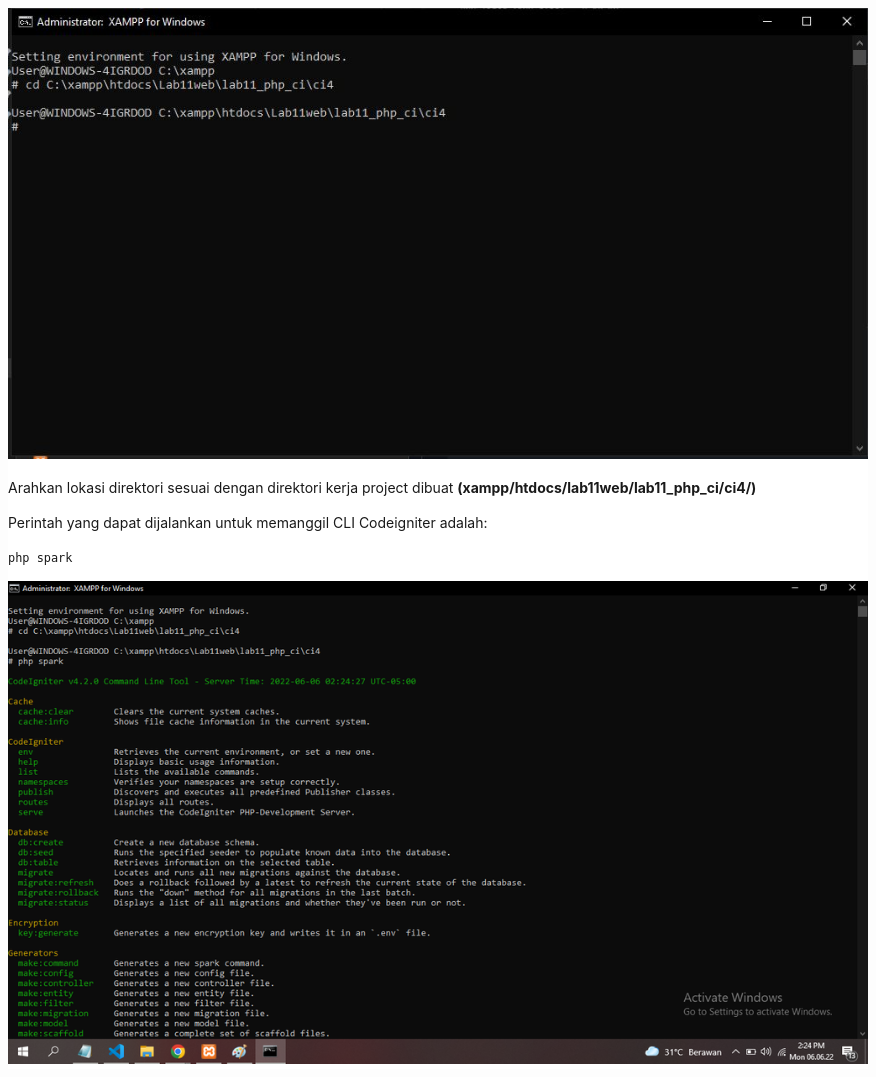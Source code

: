 ![CLI](img/cli.JPG)

Arahkan lokasi direktori sesuai dengan direktori kerja project dibuat **(xampp/htdocs/lab11web/lab11_php_ci/ci4/)**

Perintah yang dapat dijalankan untuk memanggil CLI Codeigniter adalah:

```
php spark
```

![Spark](img/php_spark.png)
